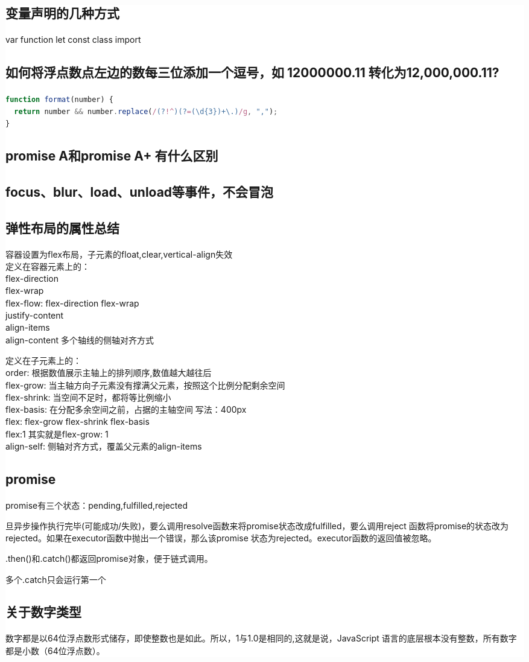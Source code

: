 ## 变量声明的几种方式
  var function let const class import 

## 如何将浮点数点左边的数每三位添加一个逗号，如 12000000.11 转化为12,000,000.11?

```js
function format(number) {
  return number && number.replace(/(?!^)(?=(\d{3})+\.)/g, ",");
}
```
## promise A和promise A+ 有什么区别

## focus、blur、load、unload等事件，不会冒泡

## 弹性布局的属性总结
  容器设置为flex布局，子元素的float,clear,vertical-align失效  
  定义在容器元素上的：  
  flex-direction  
  flex-wrap  
  flex-flow: flex-direction flex-wrap  
  justify-content  
  align-items  
  align-content  多个轴线的侧轴对齐方式  


  定义在子元素上的：  
    order: 根据数值展示主轴上的排列顺序,数值越大越往后  
    flex-grow: 当主轴方向子元素没有撑满父元素，按照这个比例分配剩余空间  
    flex-shrink: 当空间不足时，都将等比例缩小  
    flex-basis: 在分配多余空间之前，占据的主轴空间 写法：400px  
    flex: flex-grow flex-shrink flex-basis     
    flex:1 其实就是flex-grow: 1  
    align-self: 侧轴对齐方式，覆盖父元素的align-items  

## promise
promise有三个状态：pending,fulfilled,rejected

旦异步操作执行完毕(可能成功/失败)，要么调用resolve函数来将promise状态改成fulfilled，要么调用reject 函数将promise的状态改为rejected。如果在executor函数中抛出一个错误，那么该promise 状态为rejected。executor函数的返回值被忽略。

.then()和.catch()都返回promise对象，便于链式调用。

多个.catch只会运行第一个




## 关于数字类型
数字都是以64位浮点数形式储存，即使整数也是如此。所以，1与1.0是相同的,这就是说，JavaScript 语言的底层根本没有整数，所有数字都是小数（64位浮点数）。

